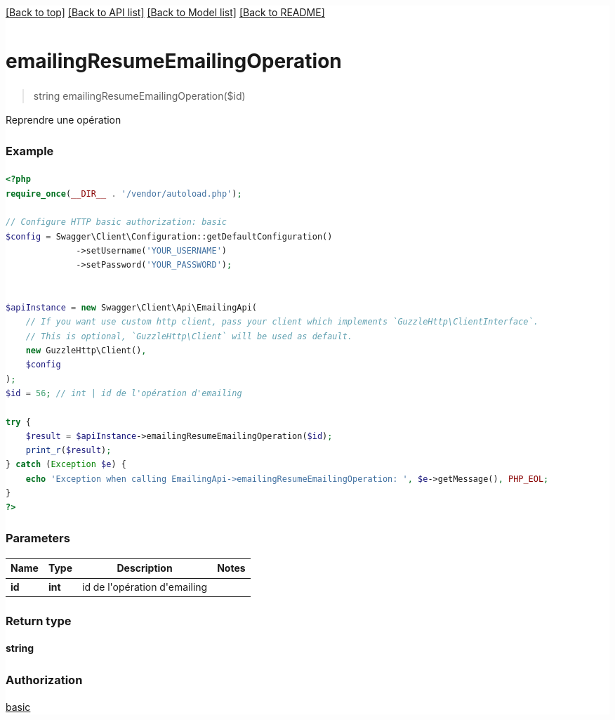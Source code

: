 [[Back to top]](#) [[Back to API list]](../../README.md#documentation-for-api-endpoints) [[Back to Model list]](../../README.md#documentation-for-models) [[Back to README]](../../README.md)

# **emailingResumeEmailingOperation**
> string emailingResumeEmailingOperation($id)

Reprendre une opération

### Example
```php
<?php
require_once(__DIR__ . '/vendor/autoload.php');

// Configure HTTP basic authorization: basic
$config = Swagger\Client\Configuration::getDefaultConfiguration()
              ->setUsername('YOUR_USERNAME')
              ->setPassword('YOUR_PASSWORD');


$apiInstance = new Swagger\Client\Api\EmailingApi(
    // If you want use custom http client, pass your client which implements `GuzzleHttp\ClientInterface`.
    // This is optional, `GuzzleHttp\Client` will be used as default.
    new GuzzleHttp\Client(),
    $config
);
$id = 56; // int | id de l'opération d'emailing

try {
    $result = $apiInstance->emailingResumeEmailingOperation($id);
    print_r($result);
} catch (Exception $e) {
    echo 'Exception when calling EmailingApi->emailingResumeEmailingOperation: ', $e->getMessage(), PHP_EOL;
}
?>
```

### Parameters

Name | Type | Description  | Notes
------------- | ------------- | ------------- | -------------
 **id** | **int**| id de l&#39;opération d&#39;emailing |

### Return type

**string**

### Authorization

[basic](../../README.md#basic)
